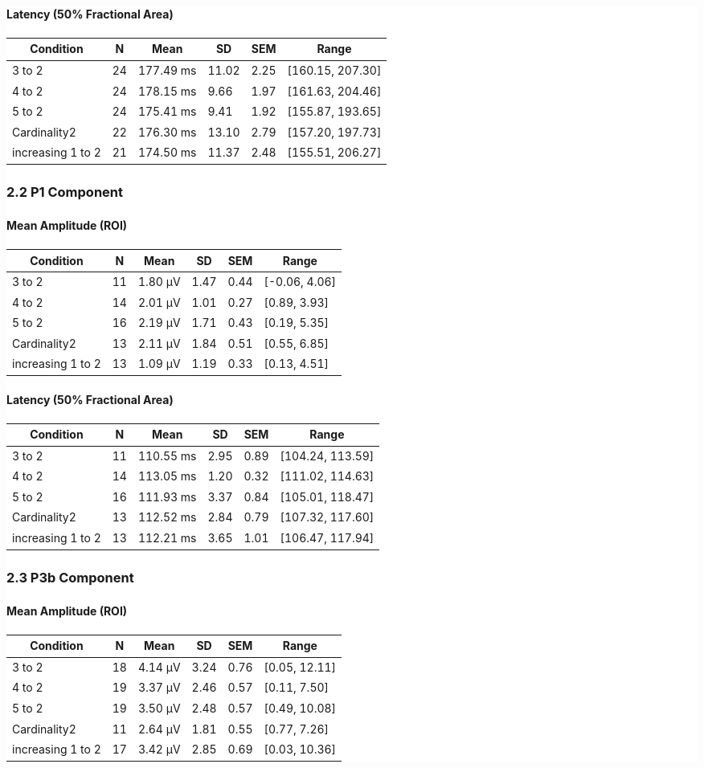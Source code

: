 #### Latency (50% Fractional Area)

| Condition | N | Mean | SD | SEM | Range |
|-----------|---|------|----|----|-------|
| 3 to 2 | 24 | 177.49 ms | 11.02 | 2.25 | [160.15, 207.30] |
| 4 to 2 | 24 | 178.15 ms | 9.66 | 1.97 | [161.63, 204.46] |
| 5 to 2 | 24 | 175.41 ms | 9.41 | 1.92 | [155.87, 193.65] |
| Cardinality2 | 22 | 176.30 ms | 13.10 | 2.79 | [157.20, 197.73] |
| increasing 1 to 2 | 21 | 174.50 ms | 11.37 | 2.48 | [155.51, 206.27] |


### 2.2 P1 Component

#### Mean Amplitude (ROI)

| Condition | N | Mean | SD | SEM | Range |
|-----------|---|------|----|----|-------|
| 3 to 2 | 11 | 1.80 µV | 1.47 | 0.44 | [-0.06, 4.06] |
| 4 to 2 | 14 | 2.01 µV | 1.01 | 0.27 | [0.89, 3.93] |
| 5 to 2 | 16 | 2.19 µV | 1.71 | 0.43 | [0.19, 5.35] |
| Cardinality2 | 13 | 2.11 µV | 1.84 | 0.51 | [0.55, 6.85] |
| increasing 1 to 2 | 13 | 1.09 µV | 1.19 | 0.33 | [0.13, 4.51] |

#### Latency (50% Fractional Area)

| Condition | N | Mean | SD | SEM | Range |
|-----------|---|------|----|----|-------|
| 3 to 2 | 11 | 110.55 ms | 2.95 | 0.89 | [104.24, 113.59] |
| 4 to 2 | 14 | 113.05 ms | 1.20 | 0.32 | [111.02, 114.63] |
| 5 to 2 | 16 | 111.93 ms | 3.37 | 0.84 | [105.01, 118.47] |
| Cardinality2 | 13 | 112.52 ms | 2.84 | 0.79 | [107.32, 117.60] |
| increasing 1 to 2 | 13 | 112.21 ms | 3.65 | 1.01 | [106.47, 117.94] |


### 2.3 P3b Component

#### Mean Amplitude (ROI)

| Condition | N | Mean | SD | SEM | Range |
|-----------|---|------|----|----|-------|
| 3 to 2 | 18 | 4.14 µV | 3.24 | 0.76 | [0.05, 12.11] |
| 4 to 2 | 19 | 3.37 µV | 2.46 | 0.57 | [0.11, 7.50] |
| 5 to 2 | 19 | 3.50 µV | 2.48 | 0.57 | [0.49, 10.08] |
| Cardinality2 | 11 | 2.64 µV | 1.81 | 0.55 | [0.77, 7.26] |
| increasing 1 to 2 | 17 | 3.42 µV | 2.85 | 0.69 | [0.03, 10.36] |
